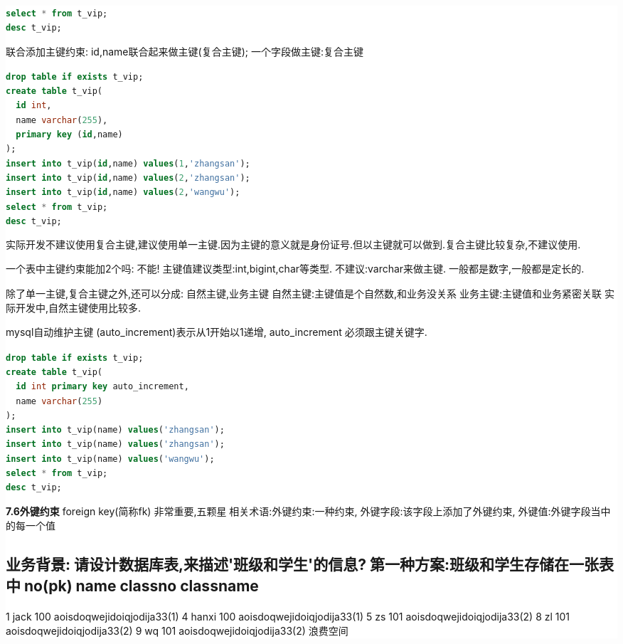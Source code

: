 ```sql
select * from t_vip;
desc t_vip;
```

联合添加主键约束: id,name联合起来做主键(复合主键); 一个字段做主键:复合主键
```sql
drop table if exists t_vip;
create table t_vip(
  id int,
  name varchar(255),
  primary key (id,name)
);
insert into t_vip(id,name) values(1,'zhangsan');
insert into t_vip(id,name) values(2,'zhangsan');
insert into t_vip(id,name) values(2,'wangwu');
select * from t_vip;
desc t_vip;
```
实际开发不建议使用复合主键,建议使用单一主键.因为主键的意义就是身份证号.但以主键就可以做到.复合主键比较复杂,不建议使用.

一个表中主键约束能加2个吗: 不能!
主键值建议类型:int,bigint,char等类型. 不建议:varchar来做主键. 一般都是数字,一般都是定长的.

除了单一主键,复合主键之外,还可以分成: 自然主键,业务主键
自然主键:主键值是个自然数,和业务没关系
业务主键:主键值和业务紧密关联
实际开发中,自然主键使用比较多.

mysql自动维护主键 (auto_increment)表示从1开始以1递增, auto_increment 必须跟主键关键字.
```sql
drop table if exists t_vip;
create table t_vip(
  id int primary key auto_increment,
  name varchar(255)
);
insert into t_vip(name) values('zhangsan');
insert into t_vip(name) values('zhangsan');
insert into t_vip(name) values('wangwu');
select * from t_vip;
desc t_vip;
```

**7.6外键约束** foreign key(简称fk) 非常重要,五颗星
相关术语:外键约束:一种约束, 外键字段:该字段上添加了外键约束, 外键值:外键字段当中的每一个值

业务背景:
  请设计数据库表,来描述'班级和学生'的信息?
  第一种方案:班级和学生存储在一张表中
no(pk)  name  classno   classname
-------------------------------------
1       jack   100      aoisdoqwejidoiqjodija33(1)
4       hanxi  100      aoisdoqwejidoiqjodija33(1)
5       zs     101      aoisdoqwejidoiqjodija33(2)
8       zl     101      aoisdoqwejidoiqjodija33(2)
9       wq     101      aoisdoqwejidoiqjodija33(2)
浪费空间
